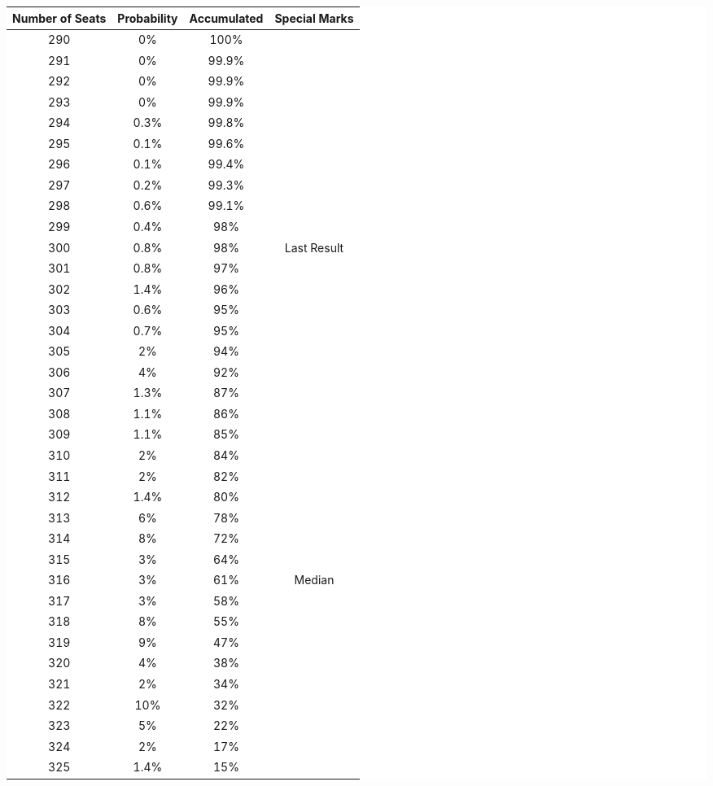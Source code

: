
| Number of Seats | Probability | Accumulated | Special Marks |
|:---------------:|:-----------:|:-----------:|:-------------:|
| 290 | 0% | 100% |  |
| 291 | 0% | 99.9% |  |
| 292 | 0% | 99.9% |  |
| 293 | 0% | 99.9% |  |
| 294 | 0.3% | 99.8% |  |
| 295 | 0.1% | 99.6% |  |
| 296 | 0.1% | 99.4% |  |
| 297 | 0.2% | 99.3% |  |
| 298 | 0.6% | 99.1% |  |
| 299 | 0.4% | 98% |  |
| 300 | 0.8% | 98% | Last Result |
| 301 | 0.8% | 97% |  |
| 302 | 1.4% | 96% |  |
| 303 | 0.6% | 95% |  |
| 304 | 0.7% | 95% |  |
| 305 | 2% | 94% |  |
| 306 | 4% | 92% |  |
| 307 | 1.3% | 87% |  |
| 308 | 1.1% | 86% |  |
| 309 | 1.1% | 85% |  |
| 310 | 2% | 84% |  |
| 311 | 2% | 82% |  |
| 312 | 1.4% | 80% |  |
| 313 | 6% | 78% |  |
| 314 | 8% | 72% |  |
| 315 | 3% | 64% |  |
| 316 | 3% | 61% | Median |
| 317 | 3% | 58% |  |
| 318 | 8% | 55% |  |
| 319 | 9% | 47% |  |
| 320 | 4% | 38% |  |
| 321 | 2% | 34% |  |
| 322 | 10% | 32% |  |
| 323 | 5% | 22% |  |
| 324 | 2% | 17% |  |
| 325 | 1.4% | 15% |  |